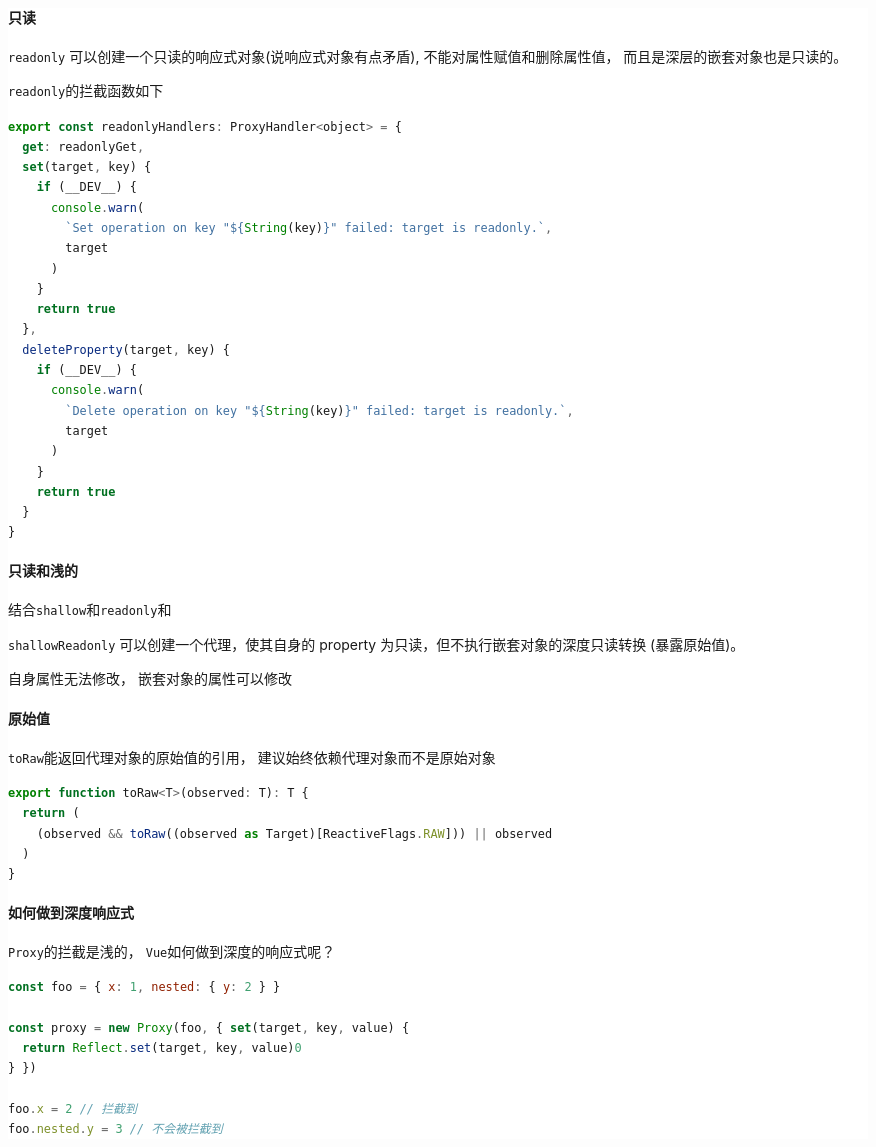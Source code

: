 #### 只读

`readonly` 可以创建一个只读的响应式对象(说响应式对象有点矛盾), 不能对属性赋值和删除属性值， 而且是深层的嵌套对象也是只读的。

`readonly`的拦截函数如下

~~~js
export const readonlyHandlers: ProxyHandler<object> = {
  get: readonlyGet,
  set(target, key) {
    if (__DEV__) {
      console.warn(
        `Set operation on key "${String(key)}" failed: target is readonly.`,
        target
      )
    }
    return true
  },
  deleteProperty(target, key) {
    if (__DEV__) {
      console.warn(
        `Delete operation on key "${String(key)}" failed: target is readonly.`,
        target
      )
    }
    return true
  }
}
~~~
#### 只读和浅的
结合`shallow`和`readonly`和

`shallowReadonly` 可以创建一个代理，使其自身的 property 为只读，但不执行嵌套对象的深度只读转换 (暴露原始值)。

自身属性无法修改， 嵌套对象的属性可以修改

#### 原始值

`toRaw`能返回代理对象的原始值的引用， 建议始终依赖代理对象而不是原始对象

~~~js
export function toRaw<T>(observed: T): T {
  return (
    (observed && toRaw((observed as Target)[ReactiveFlags.RAW])) || observed
  )
}
~~~
 
#### 如何做到深度响应式

`Proxy`的拦截是浅的， `Vue`如何做到深度的响应式呢？

~~~js
const foo = { x: 1, nested: { y: 2 } }

const proxy = new Proxy(foo, { set(target, key, value) {
  return Reflect.set(target, key, value)0
} })

foo.x = 2 // 拦截到
foo.nested.y = 3 // 不会被拦截到
~~~
